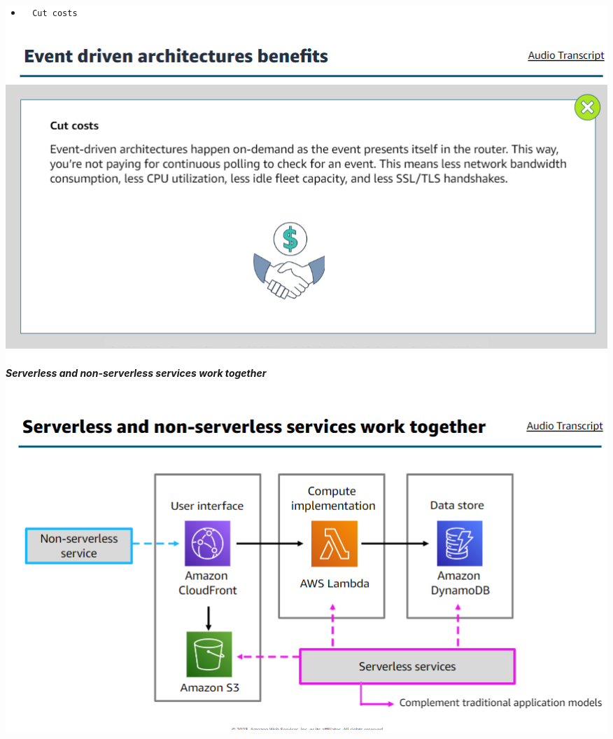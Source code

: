 +       Cut costs
<img src="assets/cut cost.PNG" alt="cut cost" style="height:100%; width:100%"> 

##### Serverless and non-serverless services work together
<img src="assets/serverless and nonserverless.PNG" alt="cut cost" style="height:100%; width:100%"> 

